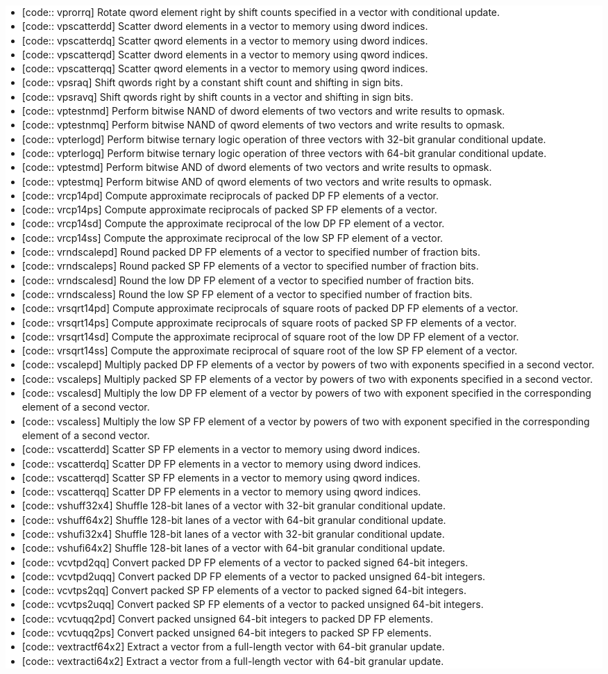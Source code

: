 * [code:: vprorrq] Rotate qword element right by shift counts specified in a vector with conditional update.
* [code:: vpscatterdd] Scatter dword elements in a vector to memory using dword indices.
* [code:: vpscatterdq] Scatter qword elements in a vector to memory using dword indices.
* [code:: vpscatterqd] Scatter dword elements in a vector to memory using qword indices.
* [code:: vpscatterqq] Scatter qword elements in a vector to memory using qword indices.
* [code:: vpsraq] Shift qwords right by a constant shift count and shifting in sign bits.
* [code:: vpsravq] Shift qwords right by shift counts in a vector and shifting in sign bits.
* [code:: vptestnmd] Perform bitwise NAND of dword elements of two vectors and write results to opmask.
* [code:: vptestnmq] Perform bitwise NAND of qword elements of two vectors and write results to opmask.
* [code:: vpterlogd] Perform bitwise ternary logic operation of three vectors with 32-bit granular conditional update.
* [code:: vpterlogq] Perform bitwise ternary logic operation of three vectors with 64-bit granular conditional update.
* [code:: vptestmd] Perform bitwise AND of dword elements of two vectors and write results to opmask.
* [code:: vptestmq] Perform bitwise AND of qword elements of two vectors and write results to opmask.
* [code:: vrcp14pd] Compute approximate reciprocals of packed DP FP elements of a vector.
* [code:: vrcp14ps] Compute approximate reciprocals of packed SP FP elements of a vector.
* [code:: vrcp14sd] Compute the approximate reciprocal of the low DP FP element of a vector.
* [code:: vrcp14ss] Compute the approximate reciprocal of the low SP FP element of a vector.
* [code:: vrndscalepd] Round packed DP FP elements of a vector to specified number of fraction bits.
* [code:: vrndscaleps] Round packed SP FP elements of a vector to specified number of fraction bits.
* [code:: vrndscalesd] Round the low DP FP element of a vector to specified number of fraction bits.
* [code:: vrndscaless] Round the low SP FP element of a vector to specified number of fraction bits.
* [code:: vrsqrt14pd] Compute approximate reciprocals of square roots of packed DP FP elements of a vector.
* [code:: vrsqrt14ps] Compute approximate reciprocals of square roots of packed SP FP elements of a vector.
* [code:: vrsqrt14sd] Compute the approximate reciprocal of square root of the low DP FP element of a vector.
* [code:: vrsqrt14ss] Compute the approximate reciprocal of square root of the low SP FP element of a vector.
* [code:: vscalepd] Multiply packed DP FP elements of a vector by powers of two with exponents specified in a second vector.
* [code:: vscaleps] Multiply packed SP FP elements of a vector by powers of two with exponents specified in a second vector.
* [code:: vscalesd] Multiply the low DP FP element of a vector by powers of two with exponent specified in the corresponding element of a second vector.
* [code:: vscaless] Multiply the low SP FP element of a vector by powers of two with exponent specified in the corresponding element of a second vector.
* [code:: vscatterdd] Scatter SP FP elements in a vector to memory using dword indices.
* [code:: vscatterdq] Scatter DP FP elements in a vector to memory using dword indices.
* [code:: vscatterqd] Scatter SP FP elements in a vector to memory using qword indices.
* [code:: vscatterqq] Scatter DP FP elements in a vector to memory using qword indices.
* [code:: vshuff32x4] Shuffle 128-bit lanes of a vector with 32-bit granular conditional update.
* [code:: vshuff64x2] Shuffle 128-bit lanes of a vector with 64-bit granular conditional update.
* [code:: vshufi32x4] Shuffle 128-bit lanes of a vector with 32-bit granular conditional update.
* [code:: vshufi64x2] Shuffle 128-bit lanes of a vector with 64-bit granular conditional update.
* [code:: vcvtpd2qq] Convert packed DP FP elements of a vector to packed signed 64-bit integers.
* [code:: vcvtpd2uqq] Convert packed DP FP elements of a vector to packed unsigned 64-bit integers.
* [code:: vcvtps2qq] Convert packed SP FP elements of a vector to packed signed 64-bit integers.
* [code:: vcvtps2uqq] Convert packed SP FP elements of a vector to packed unsigned 64-bit integers.
* [code:: vcvtuqq2pd] Convert packed unsigned 64-bit integers to packed DP FP elements.
* [code:: vcvtuqq2ps] Convert packed unsigned 64-bit integers to packed SP FP elements.
* [code:: vextractf64x2] Extract a vector from a full-length vector with 64-bit granular update.
* [code:: vextracti64x2] Extract a vector from a full-length vector with 64-bit granular update.
